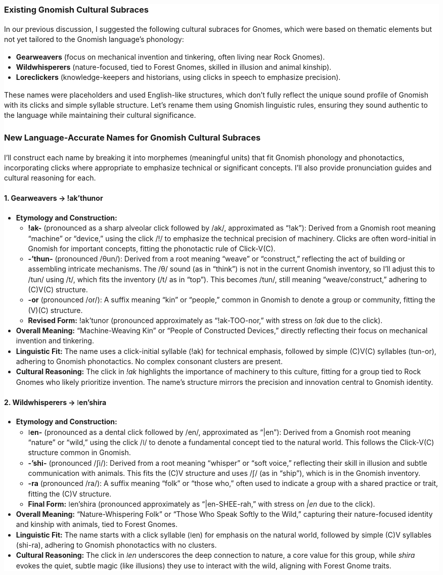 ### Existing Gnomish Cultural Subraces
In our previous discussion, I suggested the following cultural subraces for Gnomes, which were based on thematic elements but not yet tailored to the Gnomish language’s phonology:
- **Gearweavers** (focus on mechanical invention and tinkering, often living near Rock Gnomes).
- **Wildwhisperers** (nature-focused, tied to Forest Gnomes, skilled in illusion and animal kinship).
- **Loreclickers** (knowledge-keepers and historians, using clicks in speech to emphasize precision).

These names were placeholders and used English-like structures, which don’t fully reflect the unique sound profile of Gnomish with its clicks and simple syllable structure. Let’s rename them using Gnomish linguistic rules, ensuring they sound authentic to the language while maintaining their cultural significance.

### New Language-Accurate Names for Gnomish Cultural Subraces
I’ll construct each name by breaking it into morphemes (meaningful units) that fit Gnomish phonology and phonotactics, incorporating clicks where appropriate to emphasize technical or significant concepts. I’ll also provide pronunciation guides and cultural reasoning for each.

#### 1. Gearweavers → ǃak’thunor
- **Etymology and Construction:**
  - **ǃak-** (pronounced as a sharp alveolar click followed by /ak/, approximated as “!ak”): Derived from a Gnomish root meaning “machine” or “device,” using the click /ǃ/ to emphasize the technical precision of machinery. Clicks are often word-initial in Gnomish for important concepts, fitting the phonotactic rule of Click-V(C).
  - **-’thun-** (pronounced /θun/): Derived from a root meaning “weave” or “construct,” reflecting the act of building or assembling intricate mechanisms. The /θ/ sound (as in “think”) is not in the current Gnomish inventory, so I’ll adjust this to /tun/ using /t/, which fits the inventory (/t/ as in “top”). This becomes /tun/, still meaning “weave/construct,” adhering to (C)V(C) structure.
  - **-or** (pronounced /or/): A suffix meaning “kin” or “people,” common in Gnomish to denote a group or community, fitting the (V)(C) structure.
  - **Revised Form:** ǃak’tunor (pronounced approximately as “!ak-TOO-nor,” with stress on *!ak* due to the click).
- **Overall Meaning:** “Machine-Weaving Kin” or “People of Constructed Devices,” directly reflecting their focus on mechanical invention and tinkering.
- **Linguistic Fit:** The name uses a click-initial syllable (ǃak) for technical emphasis, followed by simple (C)V(C) syllables (tun-or), adhering to Gnomish phonotactics. No complex consonant clusters are present.
- **Cultural Reasoning:** The click in *ǃak* highlights the importance of machinery to this culture, fitting for a group tied to Rock Gnomes who likely prioritize invention. The name’s structure mirrors the precision and innovation central to Gnomish identity.

#### 2. Wildwhisperers → ǀen’shira
- **Etymology and Construction:**
  - **ǀen-** (pronounced as a dental click followed by /en/, approximated as “|en”): Derived from a Gnomish root meaning “nature” or “wild,” using the click /ǀ/ to denote a fundamental concept tied to the natural world. This follows the Click-V(C) structure common in Gnomish.
  - **-’shi-** (pronounced /ʃi/): Derived from a root meaning “whisper” or “soft voice,” reflecting their skill in illusion and subtle communication with animals. This fits the (C)V structure and uses /ʃ/ (as in “ship”), which is in the Gnomish inventory.
  - **-ra** (pronounced /ra/): A suffix meaning “folk” or “those who,” often used to indicate a group with a shared practice or trait, fitting the (C)V structure.
  - **Final Form:** ǀen’shira (pronounced approximately as “|en-SHEE-rah,” with stress on *|en* due to the click).
- **Overall Meaning:** “Nature-Whispering Folk” or “Those Who Speak Softly to the Wild,” capturing their nature-focused identity and kinship with animals, tied to Forest Gnomes.
- **Linguistic Fit:** The name starts with a click syllable (ǀen) for emphasis on the natural world, followed by simple (C)V syllables (shi-ra), adhering to Gnomish phonotactics with no clusters.
- **Cultural Reasoning:** The click in *ǀen* underscores the deep connection to nature, a core value for this group, while *shira* evokes the quiet, subtle magic (like illusions) they use to interact with the wild, aligning with Forest Gnome traits.
